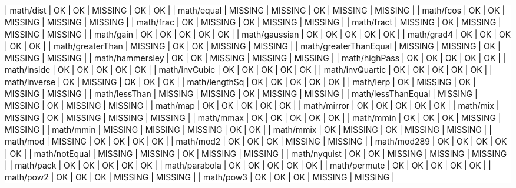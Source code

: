 | math/dist | OK | OK | MISSING | OK | OK |
| math/equal | MISSING | MISSING | OK | MISSING | MISSING |
| math/fcos | OK | OK | MISSING | MISSING | MISSING |
| math/frac | OK | MISSING | OK | MISSING | MISSING |
| math/fract | MISSING | OK | MISSING | MISSING | MISSING |
| math/gain | OK | OK | OK | OK | OK |
| math/gaussian | OK | OK | OK | OK | OK |
| math/grad4 | OK | OK | OK | OK | OK |
| math/greaterThan | MISSING | OK | OK | MISSING | MISSING |
| math/greaterThanEqual | MISSING | MISSING | OK | MISSING | MISSING |
| math/hammersley | OK | OK | MISSING | MISSING | MISSING |
| math/highPass | OK | OK | OK | OK | OK |
| math/inside | OK | OK | OK | OK | OK |
| math/invCubic | OK | OK | OK | OK | OK |
| math/invQuartic | OK | OK | OK | OK | OK |
| math/inverse | OK | MISSING | OK | OK | OK |
| math/lengthSq | OK | OK | OK | OK | OK |
| math/lerp | OK | MISSING | OK | MISSING | MISSING |
| math/lessThan | MISSING | MISSING | OK | MISSING | MISSING |
| math/lessThanEqual | MISSING | MISSING | OK | MISSING | MISSING |
| math/map | OK | OK | OK | OK | OK |
| math/mirror | OK | OK | OK | OK | OK |
| math/mix | MISSING | OK | MISSING | MISSING | MISSING |
| math/mmax | OK | OK | OK | OK | OK |
| math/mmin | OK | OK | OK | MISSING | MISSING |
| math/mmin  | MISSING | MISSING | MISSING | OK | OK |
| math/mmix | OK | MISSING | OK | MISSING | MISSING |
| math/mod | MISSING | OK | OK | OK | OK |
| math/mod2 | OK | OK | OK | MISSING | MISSING |
| math/mod289 | OK | OK | OK | OK | OK |
| math/notEqual | MISSING | MISSING | OK | MISSING | MISSING |
| math/nyquist | OK | OK | MISSING | MISSING | MISSING |
| math/pack | OK | OK | OK | OK | OK |
| math/parabola | OK | OK | OK | OK | OK |
| math/permute | OK | OK | OK | OK | OK |
| math/pow2 | OK | OK | OK | MISSING | MISSING |
| math/pow3 | OK | OK | OK | MISSING | MISSING |